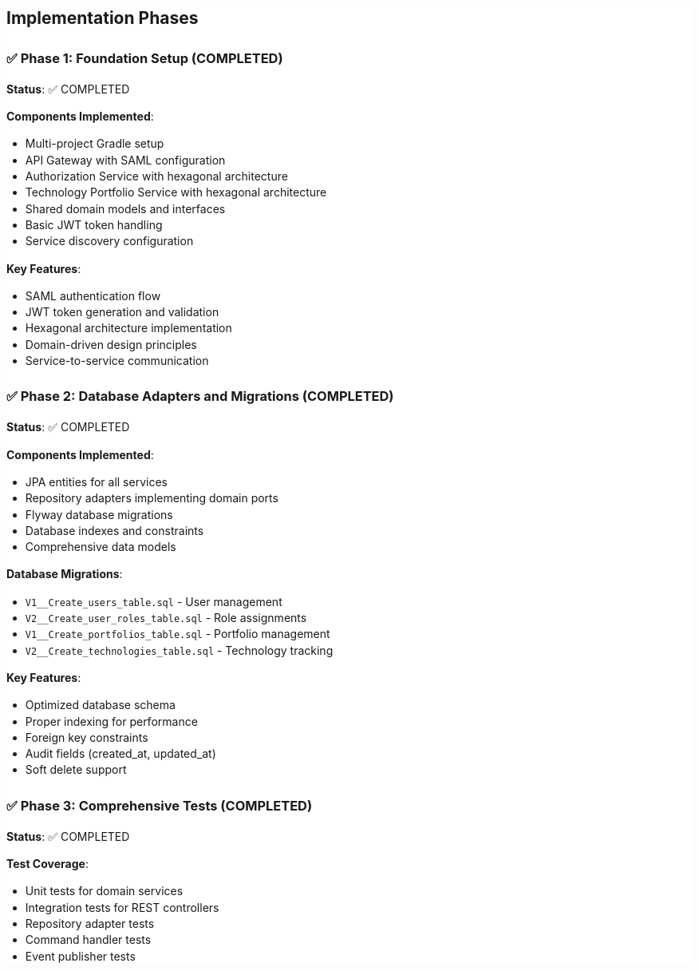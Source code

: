 ## Implementation Phases

### ✅ Phase 1: Foundation Setup (COMPLETED)

**Status**: ✅ COMPLETED

**Components Implemented**:
- Multi-project Gradle setup
- API Gateway with SAML configuration
- Authorization Service with hexagonal architecture
- Technology Portfolio Service with hexagonal architecture
- Shared domain models and interfaces
- Basic JWT token handling
- Service discovery configuration

**Key Features**:
- SAML authentication flow
- JWT token generation and validation
- Hexagonal architecture implementation
- Domain-driven design principles
- Service-to-service communication

### ✅ Phase 2: Database Adapters and Migrations (COMPLETED)

**Status**: ✅ COMPLETED

**Components Implemented**:
- JPA entities for all services
- Repository adapters implementing domain ports
- Flyway database migrations
- Database indexes and constraints
- Comprehensive data models

**Database Migrations**:
- `V1__Create_users_table.sql` - User management
- `V2__Create_user_roles_table.sql` - Role assignments
- `V1__Create_portfolios_table.sql` - Portfolio management
- `V2__Create_technologies_table.sql` - Technology tracking

**Key Features**:
- Optimized database schema
- Proper indexing for performance
- Foreign key constraints
- Audit fields (created_at, updated_at)
- Soft delete support

### ✅ Phase 3: Comprehensive Tests (COMPLETED)

**Status**: ✅ COMPLETED

**Test Coverage**:
- Unit tests for domain services
- Integration tests for REST controllers
- Repository adapter tests
- Command handler tests
- Event publisher tests
